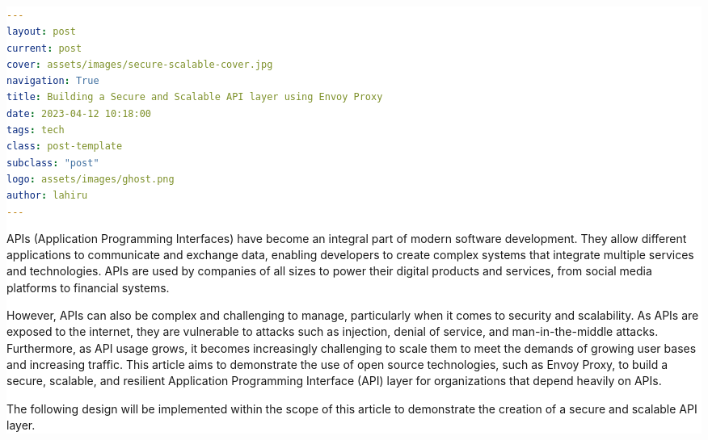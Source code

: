 ```yaml
---
layout: post
current: post
cover: assets/images/secure-scalable-cover.jpg
navigation: True
title: Building a Secure and Scalable API layer using Envoy Proxy
date: 2023-04-12 10:18:00
tags: tech
class: post-template
subclass: "post"
logo: assets/images/ghost.png
author: lahiru
---
```


APIs (Application Programming Interfaces) have become an integral part of modern software development. They allow different applications to communicate and exchange data, enabling developers to create complex systems that integrate multiple services and technologies. APIs are used by companies of all sizes to power their digital products and services, from social media platforms to financial systems.

However, APIs can also be complex and challenging to manage, particularly when it comes to security and scalability. As APIs are exposed to the internet, they are vulnerable to attacks such as injection, denial of service, and man-in-the-middle attacks. Furthermore, as API usage grows, it becomes increasingly challenging to scale them to meet the demands of growing user bases and increasing traffic. This article aims to demonstrate the use of open source technologies, such as Envoy Proxy, to build a secure, scalable, and resilient Application Programming Interface (API) layer for organizations that depend heavily on APIs.

The following design will be implemented within the scope of this article to demonstrate the creation of a secure and scalable API layer.

<p align="center">
